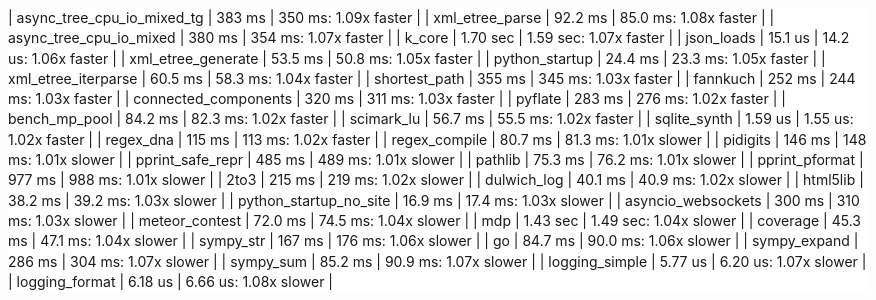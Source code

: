 | async_tree_cpu_io_mixed_tg | 383 ms                                                      | 350 ms: 1.09x faster                                                        |
| xml_etree_parse            | 92.2 ms                                                     | 85.0 ms: 1.08x faster                                                       |
| async_tree_cpu_io_mixed    | 380 ms                                                      | 354 ms: 1.07x faster                                                        |
| k_core                     | 1.70 sec                                                    | 1.59 sec: 1.07x faster                                                      |
| json_loads                 | 15.1 us                                                     | 14.2 us: 1.06x faster                                                       |
| xml_etree_generate         | 53.5 ms                                                     | 50.8 ms: 1.05x faster                                                       |
| python_startup             | 24.4 ms                                                     | 23.3 ms: 1.05x faster                                                       |
| xml_etree_iterparse        | 60.5 ms                                                     | 58.3 ms: 1.04x faster                                                       |
| shortest_path              | 355 ms                                                      | 345 ms: 1.03x faster                                                        |
| fannkuch                   | 252 ms                                                      | 244 ms: 1.03x faster                                                        |
| connected_components       | 320 ms                                                      | 311 ms: 1.03x faster                                                        |
| pyflate                    | 283 ms                                                      | 276 ms: 1.02x faster                                                        |
| bench_mp_pool              | 84.2 ms                                                     | 82.3 ms: 1.02x faster                                                       |
| scimark_lu                 | 56.7 ms                                                     | 55.5 ms: 1.02x faster                                                       |
| sqlite_synth               | 1.59 us                                                     | 1.55 us: 1.02x faster                                                       |
| regex_dna                  | 115 ms                                                      | 113 ms: 1.02x faster                                                        |
| regex_compile              | 80.7 ms                                                     | 81.3 ms: 1.01x slower                                                       |
| pidigits                   | 146 ms                                                      | 148 ms: 1.01x slower                                                        |
| pprint_safe_repr           | 485 ms                                                      | 489 ms: 1.01x slower                                                        |
| pathlib                    | 75.3 ms                                                     | 76.2 ms: 1.01x slower                                                       |
| pprint_pformat             | 977 ms                                                      | 988 ms: 1.01x slower                                                        |
| 2to3                       | 215 ms                                                      | 219 ms: 1.02x slower                                                        |
| dulwich_log                | 40.1 ms                                                     | 40.9 ms: 1.02x slower                                                       |
| html5lib                   | 38.2 ms                                                     | 39.2 ms: 1.03x slower                                                       |
| python_startup_no_site     | 16.9 ms                                                     | 17.4 ms: 1.03x slower                                                       |
| asyncio_websockets         | 300 ms                                                      | 310 ms: 1.03x slower                                                        |
| meteor_contest             | 72.0 ms                                                     | 74.5 ms: 1.04x slower                                                       |
| mdp                        | 1.43 sec                                                    | 1.49 sec: 1.04x slower                                                      |
| coverage                   | 45.3 ms                                                     | 47.1 ms: 1.04x slower                                                       |
| sympy_str                  | 167 ms                                                      | 176 ms: 1.06x slower                                                        |
| go                         | 84.7 ms                                                     | 90.0 ms: 1.06x slower                                                       |
| sympy_expand               | 286 ms                                                      | 304 ms: 1.07x slower                                                        |
| sympy_sum                  | 85.2 ms                                                     | 90.9 ms: 1.07x slower                                                       |
| logging_simple             | 5.77 us                                                     | 6.20 us: 1.07x slower                                                       |
| logging_format             | 6.18 us                                                     | 6.66 us: 1.08x slower                                                       |